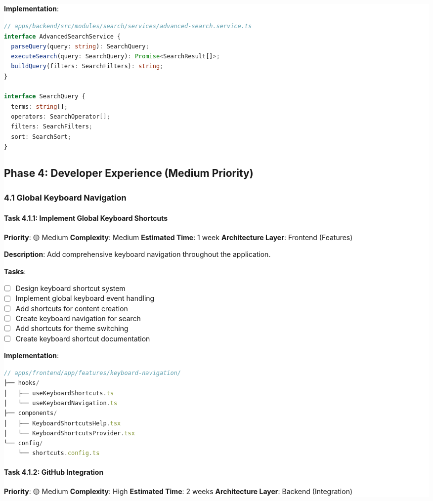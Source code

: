 **Implementation**:
```typescript
// apps/backend/src/modules/search/services/advanced-search.service.ts
interface AdvancedSearchService {
  parseQuery(query: string): SearchQuery;
  executeSearch(query: SearchQuery): Promise<SearchResult[]>;
  buildQuery(filters: SearchFilters): string;
}

interface SearchQuery {
  terms: string[];
  operators: SearchOperator[];
  filters: SearchFilters;
  sort: SearchSort;
}
```

## Phase 4: Developer Experience (Medium Priority)

### 4.1 Global Keyboard Navigation

#### Task 4.1.1: Implement Global Keyboard Shortcuts
**Priority**: 🟡 Medium
**Complexity**: Medium
**Estimated Time**: 1 week
**Architecture Layer**: Frontend (Features)

**Description**: Add comprehensive keyboard navigation throughout the application.

**Tasks**:
- [ ] Design keyboard shortcut system
- [ ] Implement global keyboard event handling
- [ ] Add shortcuts for content creation
- [ ] Create keyboard navigation for search
- [ ] Add shortcuts for theme switching
- [ ] Create keyboard shortcut documentation

**Implementation**:
```typescript
// apps/frontend/app/features/keyboard-navigation/
├── hooks/
│   ├── useKeyboardShortcuts.ts
│   └── useKeyboardNavigation.ts
├── components/
│   ├── KeyboardShortcutsHelp.tsx
│   └── KeyboardShortcutsProvider.tsx
└── config/
    └── shortcuts.config.ts
```

#### Task 4.1.2: GitHub Integration
**Priority**: 🟡 Medium
**Complexity**: High
**Estimated Time**: 2 weeks
**Architecture Layer**: Backend (Integration)
